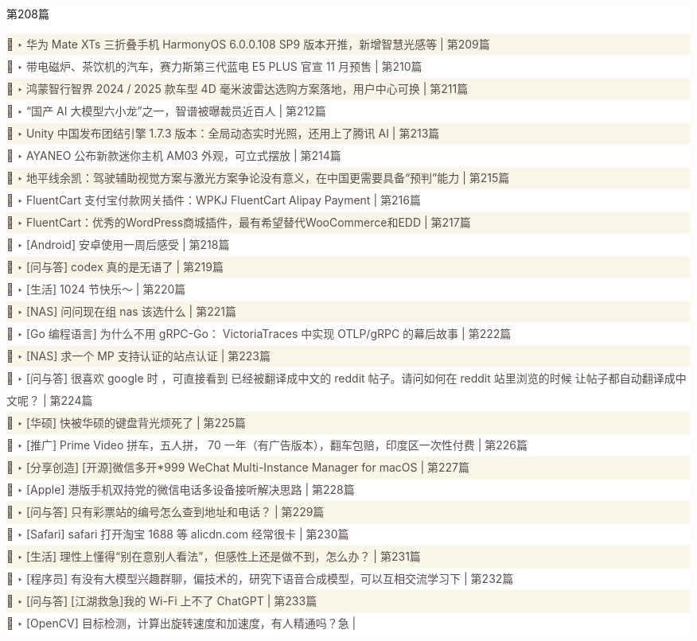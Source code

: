 第208篇</a></div><div style='line-height:3;background-color:#FAF6EA;' ><a href='https://www.ithome.com/0/891/867.htm' style="line-height:2;text-decoration:none;display:block;color:#584D49;">🌈 ‣ 华为 Mate XTs 三折叠手机 HarmonyOS 6.0.0.108 SP9 版本开推，新增智慧光感等 | 第209篇</a></div><div style='line-height:3;' ><a href='https://www.ithome.com/0/891/866.htm' style="line-height:2;text-decoration:none;display:block;color:#584D49;">🌈 ‣ 带电磁炉、茶饮机的汽车，赛力斯第三代蓝电 E5 PLUS 官宣 11 月预售 | 第210篇</a></div><div style='line-height:3;background-color:#FAF6EA;' ><a href='https://www.ithome.com/0/891/865.htm' style="line-height:2;text-decoration:none;display:block;color:#584D49;">🌈 ‣ 鸿蒙智行智界 2024 / 2025 款车型 4D 毫米波雷达选购方案落地，用户中心可换 | 第211篇</a></div><div style='line-height:3;' ><a href='https://www.ithome.com/0/891/864.htm' style="line-height:2;text-decoration:none;display:block;color:#584D49;">🌈 ‣ “国产 AI 大模型六小龙”之一，智谱被曝裁员近百人 | 第212篇</a></div><div style='line-height:3;background-color:#FAF6EA;' ><a href='https://www.ithome.com/0/891/863.htm' style="line-height:2;text-decoration:none;display:block;color:#584D49;">🌈 ‣ Unity 中国发布团结引擎 1.7.3 版本：全局动态实时光照，还用上了腾讯 AI | 第213篇</a></div><div style='line-height:3;' ><a href='https://www.ithome.com/0/891/861.htm' style="line-height:2;text-decoration:none;display:block;color:#584D49;">🌈 ‣ AYANEO 公布新款迷你主机 AM03 外观，可立式摆放 | 第214篇</a></div><div style='line-height:3;background-color:#FAF6EA;' ><a href='https://www.ithome.com/0/891/860.htm' style="line-height:2;text-decoration:none;display:block;color:#584D49;">🌈 ‣ 地平线余凯：驾驶辅助视觉方案与激光方案争论没有意义，在中国更需要具备“预判”能力 | 第215篇</a></div><div style='line-height:3;' ><a href='https://www.wpdaxue.com/wpkj-fluentcart-alipay-payment.html' style="line-height:2;text-decoration:none;display:block;color:#584D49;">🌈 ‣ FluentCart 支付宝付款网关插件：WPKJ FluentCart Alipay Payment | 第216篇</a></div><div style='line-height:3;background-color:#FAF6EA;' ><a href='https://www.wpdaxue.com/fluentcart.html' style="line-height:2;text-decoration:none;display:block;color:#584D49;">🌈 ‣ FluentCart：优秀的WordPress商城插件，最有希望替代WooCommerce和EDD | 第217篇</a></div><div style='line-height:3;' ><a href='https://www.v2ex.com/t/1168010#reply0' style="line-height:2;text-decoration:none;display:block;color:#584D49;">🌈 ‣ [Android] 安卓使用一周后感受 | 第218篇</a></div><div style='line-height:3;background-color:#FAF6EA;' ><a href='https://www.v2ex.com/t/1168009#reply0' style="line-height:2;text-decoration:none;display:block;color:#584D49;">🌈 ‣ [问与答] codex 真的是无语了 | 第219篇</a></div><div style='line-height:3;' ><a href='https://www.v2ex.com/t/1168008#reply1' style="line-height:2;text-decoration:none;display:block;color:#584D49;">🌈 ‣ [生活] 1024 节快乐～ | 第220篇</a></div><div style='line-height:3;background-color:#FAF6EA;' ><a href='https://www.v2ex.com/t/1168007#reply0' style="line-height:2;text-decoration:none;display:block;color:#584D49;">🌈 ‣ [NAS] 问问现在组 nas 该选什么 | 第221篇</a></div><div style='line-height:3;' ><a href='https://www.v2ex.com/t/1168006#reply0' style="line-height:2;text-decoration:none;display:block;color:#584D49;">🌈 ‣ [Go 编程语言] 为什么不用 gRPC-Go： VictoriaTraces 中实现 OTLP/gRPC 的幕后故事 | 第222篇</a></div><div style='line-height:3;background-color:#FAF6EA;' ><a href='https://www.v2ex.com/t/1168005#reply1' style="line-height:2;text-decoration:none;display:block;color:#584D49;">🌈 ‣ [NAS] 求一个 MP 支持认证的站点认证 | 第223篇</a></div><div style='line-height:3;' ><a href='https://www.v2ex.com/t/1168004#reply6' style="line-height:2;text-decoration:none;display:block;color:#584D49;">🌈 ‣ [问与答] 很喜欢 google 时 ，可直接看到 已经被翻译成中文的 reddit 帖子。请问如何在 reddit 站里浏览的时候 让帖子都自动翻译成中文呢？ | 第224篇</a></div><div style='line-height:3;background-color:#FAF6EA;' ><a href='https://www.v2ex.com/t/1168003#reply1' style="line-height:2;text-decoration:none;display:block;color:#584D49;">🌈 ‣ [华硕] 快被华硕的键盘背光烦死了 | 第225篇</a></div><div style='line-height:3;' ><a href='https://www.v2ex.com/t/1168002#reply0' style="line-height:2;text-decoration:none;display:block;color:#584D49;">🌈 ‣ [推广] Prime Video 拼车，五人拼， 70 一年（有广告版本），翻车包赔，印度区一次性付费 | 第226篇</a></div><div style='line-height:3;background-color:#FAF6EA;' ><a href='https://www.v2ex.com/t/1168001#reply0' style="line-height:2;text-decoration:none;display:block;color:#584D49;">🌈 ‣ [分享创造] [开源]微信多开*999 WeChat Multi-Instance Manager for macOS | 第227篇</a></div><div style='line-height:3;' ><a href='https://www.v2ex.com/t/1168000#reply1' style="line-height:2;text-decoration:none;display:block;color:#584D49;">🌈 ‣ [Apple] 港版手机双持党的微信电话多设备接听解决思路 | 第228篇</a></div><div style='line-height:3;background-color:#FAF6EA;' ><a href='https://www.v2ex.com/t/1167998#reply4' style="line-height:2;text-decoration:none;display:block;color:#584D49;">🌈 ‣ [问与答] 只有彩票站的编号怎么查到地址和电话？ | 第229篇</a></div><div style='line-height:3;' ><a href='https://www.v2ex.com/t/1167997#reply0' style="line-height:2;text-decoration:none;display:block;color:#584D49;">🌈 ‣ [Safari] safari 打开淘宝 1688 等 alicdn.com 经常很卡 | 第230篇</a></div><div style='line-height:3;background-color:#FAF6EA;' ><a href='https://www.v2ex.com/t/1167996#reply7' style="line-height:2;text-decoration:none;display:block;color:#584D49;">🌈 ‣ [生活] 理性上懂得“别在意别人看法”，但感性上还是做不到，怎么办？ | 第231篇</a></div><div style='line-height:3;' ><a href='https://www.v2ex.com/t/1167995#reply2' style="line-height:2;text-decoration:none;display:block;color:#584D49;">🌈 ‣ [程序员] 有没有大模型兴趣群聊，偏技术的，研究下语音合成模型，可以互相交流学习下 | 第232篇</a></div><div style='line-height:3;background-color:#FAF6EA;' ><a href='https://www.v2ex.com/t/1167989#reply2' style="line-height:2;text-decoration:none;display:block;color:#584D49;">🌈 ‣ [问与答] [江湖救急]我的 Wi-Fi 上不了 ChatGPT | 第233篇</a></div><div style='line-height:3;' ><a href='https://www.v2ex.com/t/1167987#reply6' style="line-height:2;text-decoration:none;display:block;color:#584D49;">🌈 ‣ [OpenCV] 目标检测，计算出旋转速度和加速度，有人精通吗？急 |